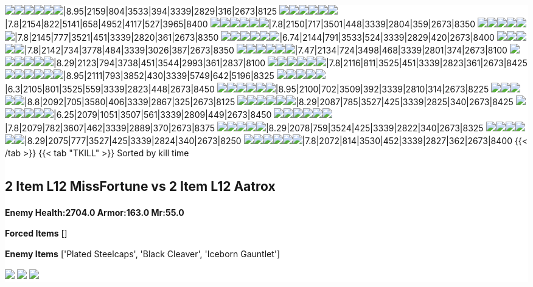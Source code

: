 ![](/item/3036.png)![](/item/6695.png)![](/item/1001.png)![](/item/1053.png)![](/item/1055.png)![](/item/1037.png)|8.95|2159|804|3533|394|3339|2829|316|2673|8125
![](/item/3036.png)![](/item/6673.png)![](/item/1001.png)![](/item/1055.png)![](/item/1038.png)![](/item/1036.png)|7.8|2154|822|5141|658|4952|4117|527|3965|8400
![](/item/6691.png)![](/item/3179.png)![](/item/1001.png)![](/item/1053.png)![](/item/1055.png)![](/item/1038.png)|7.8|2150|717|3501|448|3339|2804|359|2673|8350
![](/item/3142.png)![](/item/6694.png)![](/item/1053.png)![](/item/1055.png)![](/item/1036.png)![](/item/1036.png)|7.8|2145|777|3521|451|3339|2820|361|2673|8350
![](/item/3033.png)![](/item/6675.png)![](/item/1001.png)![](/item/1053.png)![](/item/1055.png)![](/item/1036.png)|6.74|2144|791|3533|524|3339|2829|420|2673|8400
![](/item/6691.png)![](/item/3072.png)![](/item/1001.png)![](/item/1055.png)![](/item/1038.png)|7.8|2142|734|3778|484|3339|3026|387|2673|8350
![](/item/6691.png)![](/item/6676.png)![](/item/1001.png)![](/item/1053.png)![](/item/1055.png)![](/item/1036.png)|7.47|2134|724|3498|468|3339|2801|374|2673|8100
![](/item/3036.png)![](/item/6692.png)![](/item/1001.png)![](/item/1053.png)![](/item/1055.png)![](/item/1036.png)|8.29|2123|794|3738|451|3544|2993|361|2837|8100
![](/item/3036.png)![](/item/3508.png)![](/item/1001.png)![](/item/1053.png)![](/item/1055.png)![](/item/1037.png)|7.8|2116|811|3525|451|3339|2823|361|2673|8425
![](/item/3036.png)![](/item/3156.png)![](/item/1001.png)![](/item/1053.png)![](/item/1055.png)![](/item/1037.png)|8.95|2111|793|3852|430|3339|5749|642|5196|8325
![](/item/6676.png)![](/item/3036.png)![](/item/1053.png)![](/item/1055.png)![](/item/3006.png)|6.3|2105|801|3525|559|3339|2823|448|2673|8450
![](/item/6691.png)![](/item/6695.png)![](/item/1001.png)![](/item/1053.png)![](/item/1055.png)![](/item/1037.png)|8.95|2100|702|3509|392|3339|2810|314|2673|8225
![](/item/6691.png)![](/item/3074.png)![](/item/1001.png)![](/item/1055.png)![](/item/1037.png)|8.8|2092|705|3580|406|3339|2867|325|2673|8125
![](/item/3004.png)![](/item/3033.png)![](/item/1001.png)![](/item/1053.png)![](/item/1055.png)![](/item/1037.png)|8.29|2087|785|3527|425|3339|2825|340|2673|8425
![](/item/3036.png)![](/item/6671.png)![](/item/1053.png)![](/item/1055.png)![](/item/1036.png)![](/item/1036.png)|6.25|2079|1051|3507|561|3339|2809|449|2673|8450
![](/item/3074.png)![](/item/3033.png)![](/item/1001.png)![](/item/1055.png)![](/item/1037.png)![](/item/1036.png)|7.8|2079|782|3607|462|3339|2889|370|2673|8375
![](/item/3142.png)![](/item/6676.png)![](/item/1053.png)![](/item/1055.png)![](/item/1037.png)|8.29|2078|759|3524|425|3339|2822|340|2673|8325
![](/item/3179.png)![](/item/3033.png)![](/item/1001.png)![](/item/1053.png)![](/item/1055.png)![](/item/1038.png)|8.29|2075|777|3527|425|3339|2824|340|2673|8250
![](/item/3033.png)![](/item/3031.png)![](/item/1001.png)![](/item/1053.png)![](/item/1055.png)![](/item/1036.png)|7.8|2072|814|3530|452|3339|2827|362|2673|8400
{{< /tab >}}
{{< tab "TKILL" >}}
Sorted by kill time
## 2 Item L12 MissFortune vs 2 Item L12 Aatrox

**Enemy Health:2704.0 Armor:163.0 Mr:55.0**


**Forced Items** []








**Enemy Items** ['Plated Steelcaps', 'Black Cleaver', 'Iceborn Gauntlet']





![](/item/3047.png)
![](/item/3071.png)
![](/item/6662.png)
